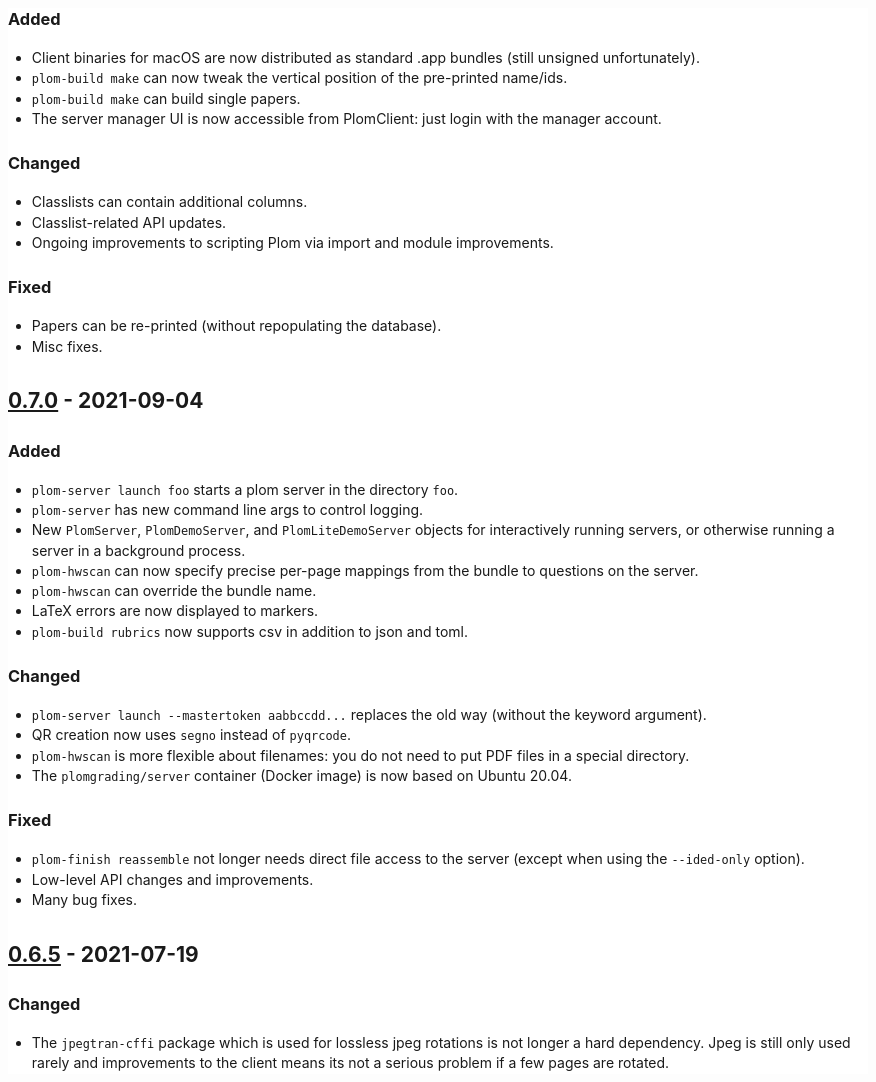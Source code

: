 ### Added
* Client binaries for macOS are now distributed as standard .app bundles (still unsigned unfortunately).
* `plom-build make` can now tweak the vertical position of the pre-printed name/ids.
* `plom-build make` can build single papers.
* The server manager UI is now accessible from PlomClient: just login with the manager account.

### Changed
* Classlists can contain additional columns.
* Classlist-related API updates.
* Ongoing improvements to scripting Plom via import and module improvements.

### Fixed
* Papers can be re-printed (without repopulating the database).
* Misc fixes.


## [0.7.0] - 2021-09-04

### Added
* `plom-server launch foo` starts a plom server in the directory `foo`.
* `plom-server` has new command line args to control logging.
* New `PlomServer`, `PlomDemoServer`, and `PlomLiteDemoServer` objects for interactively running servers, or otherwise running a server in a background process.
* `plom-hwscan` can now specify precise per-page mappings from the bundle to questions on the server.
* `plom-hwscan` can override the bundle name.
* LaTeX errors are now displayed to markers.
* `plom-build rubrics` now supports csv in addition to json and toml.

### Changed
* `plom-server launch --mastertoken aabbccdd...` replaces the old way (without the keyword argument).
* QR creation now uses `segno` instead of `pyqrcode`.
* `plom-hwscan` is more flexible about filenames: you do not need to put PDF files in a special directory.
* The `plomgrading/server` container (Docker image) is now based on Ubuntu 20.04.

### Fixed
* `plom-finish reassemble` not longer needs direct file access to the server (except when using the `--ided-only` option).
* Low-level API changes and improvements.
* Many bug fixes.


## [0.6.5] - 2021-07-19

### Changed
* The `jpegtran-cffi` package which is used for lossless jpeg rotations is not longer a hard dependency.  Jpeg is still only used rarely and improvements to the client means its not a serious problem if a few pages are rotated.


[0.19.4]: https://gitlab.com/plom/plom/-/compare/v0.19.3...v0.19.4
[0.19.3]: https://gitlab.com/plom/plom/-/compare/v0.19.2...v0.19.3
[0.19.2]: https://gitlab.com/plom/plom/-/compare/v0.18.3...v0.19.2
[0.18.3]: https://gitlab.com/plom/plom/-/compare/v0.18.2...v0.18.3
[0.18.2]: https://gitlab.com/plom/plom/-/compare/v0.18.1...v0.18.2
[0.18.1]: https://gitlab.com/plom/plom/-/compare/v0.18.0...v0.18.1
[0.18.0]: https://gitlab.com/plom/plom/-/compare/v0.17.4...v0.18.0
[0.17.4]: https://gitlab.com/plom/plom/-/compare/v0.17.3...v0.17.4
[0.17.3]: https://gitlab.com/plom/plom/-/compare/v0.17.2...v0.17.3
[0.17.2]: https://gitlab.com/plom/plom/-/compare/v0.17.1...v0.17.2
[0.17.1]: https://gitlab.com/plom/plom/-/compare/v0.17.0...v0.17.1
[0.17.0]: https://gitlab.com/plom/plom/-/compare/v0.16.11...v0.17.0
[0.16.11]: https://gitlab.com/plom/plom/-/compare/v0.16.10...v0.16.11
[0.16.10]: https://gitlab.com/plom/plom/-/compare/v0.16.9...v0.16.10
[0.16.9]: https://gitlab.com/plom/plom/-/compare/v0.16.8...v0.16.9
[0.16.8]: https://gitlab.com/plom/plom/-/compare/v0.16.7...v0.16.8
[0.16.7]: https://gitlab.com/plom/plom/-/compare/v0.16.6...v0.16.7
[0.16.6]: https://gitlab.com/plom/plom/-/compare/v0.16.5...v0.16.6
[0.16.5]: https://gitlab.com/plom/plom/-/compare/v0.16.4...v0.16.5
[0.16.4]: https://gitlab.com/plom/plom/-/compare/v0.16.3...v0.16.4
[0.16.3]: https://gitlab.com/plom/plom/-/compare/v0.16.2...v0.16.3
[0.16.2]: https://gitlab.com/plom/plom/-/compare/v0.16.0...v0.16.2
[0.16.0]: https://gitlab.com/plom/plom/-/compare/v0.15.7...v0.16.0
[0.15.7]: https://gitlab.com/plom/plom/-/compare/v0.15.6...v0.15.7
[0.15.6]: https://gitlab.com/plom/plom/-/compare/v0.15.5...v0.15.6
[0.15.5]: https://gitlab.com/plom/plom/-/compare/v0.15.4...v0.15.5
[0.15.4]: https://gitlab.com/plom/plom/-/compare/v0.15.3...v0.15.4
[0.15.3]: https://gitlab.com/plom/plom/-/compare/v0.15.2...v0.15.3
[0.15.2]: https://gitlab.com/plom/plom/-/compare/v0.15.1...v0.15.2
[0.15.1]: https://gitlab.com/plom/plom/-/compare/v0.15.0...v0.15.1
[0.15.0]: https://gitlab.com/plom/plom/-/compare/v0.14.8...v0.15.0
[0.14.8]: https://gitlab.com/plom/plom/-/compare/v0.14.7...v0.14.8
[0.14.7]: https://gitlab.com/plom/plom/-/compare/v0.14.6...v0.14.7
[0.14.6]: https://gitlab.com/plom/plom/-/compare/v0.14.5...v0.14.6
[0.14.5]: https://gitlab.com/plom/plom/-/compare/v0.14.4...v0.14.5
[0.14.4]: https://gitlab.com/plom/plom/-/compare/v0.14.3...v0.14.4
[0.14.3]: https://gitlab.com/plom/plom/-/compare/v0.14.2...v0.14.3
[0.14.2]: https://gitlab.com/plom/plom/-/compare/v0.14.1...v0.14.2
[0.14.1]: https://gitlab.com/plom/plom/-/compare/v0.13.3...v0.14.1
[0.13.3]: https://gitlab.com/plom/plom/-/compare/v0.13.2...v0.13.3
[0.13.2]: https://gitlab.com/plom/plom/-/compare/v0.13.1...v0.13.2
[0.13.1]: https://gitlab.com/plom/plom/-/compare/v0.13.0...v0.13.1
[0.13.0]: https://gitlab.com/plom/plom/-/compare/v0.12.3...v0.13.0
[0.12.3]: https://gitlab.com/plom/plom/-/compare/v0.12.2...v0.12.3
[0.12.2]: https://gitlab.com/plom/plom/-/compare/v0.12.1...v0.12.2
[0.12.1]: https://gitlab.com/plom/plom/-/compare/v0.12.0...v0.12.1
[0.12.0]: https://gitlab.com/plom/plom/-/compare/v0.11.1...v0.12.0
[0.11.1]: https://gitlab.com/plom/plom/-/compare/v0.11.0...v0.11.1
[0.11.0]: https://gitlab.com/plom/plom/-/compare/v0.10.1...v0.11.0
[0.10.1]: https://gitlab.com/plom/plom/-/compare/v0.10.0...v0.10.1
[0.10.0]: https://gitlab.com/plom/plom/-/compare/v0.9.4...v0.10.0
[0.9.4]: https://gitlab.com/plom/plom/-/compare/v0.9.3...v0.9.4
[0.9.3]: https://gitlab.com/plom/plom/-/compare/v0.9.2...v0.9.3
[0.9.2]: https://gitlab.com/plom/plom/-/compare/v0.9.0...v0.9.2
[0.9.0]: https://gitlab.com/plom/plom/-/compare/v0.8.11...v0.9.0
[0.8.11]: https://gitlab.com/plom/plom/-/compare/v0.8.10...v0.8.11
[0.8.10]: https://gitlab.com/plom/plom/-/compare/v0.8.8...v0.8.10
[0.8.8]: https://gitlab.com/plom/plom/-/compare/v0.8.7...v0.8.8
[0.8.7]: https://gitlab.com/plom/plom/-/compare/v0.8.6...v0.8.7
[0.8.6]: https://gitlab.com/plom/plom/-/compare/v0.8.5...v0.8.6
[0.8.5]: https://gitlab.com/plom/plom/-/compare/v0.8.2...v0.8.5
[0.8.2]: https://gitlab.com/plom/plom/-/compare/v0.8.1...v0.8.2
[0.8.1]: https://gitlab.com/plom/plom/-/compare/v0.8.0...v0.8.1
[0.8.0]: https://gitlab.com/plom/plom/-/compare/v0.7.12...v0.8.0
[0.7.12]: https://gitlab.com/plom/plom/-/compare/v0.7.11...v0.7.12
[0.7.11]: https://gitlab.com/plom/plom/-/compare/v0.7.9...v0.7.11
[0.7.9]: https://gitlab.com/plom/plom/-/compare/v0.7.7...v0.7.9
[0.7.7]: https://gitlab.com/plom/plom/-/compare/v0.7.5...v0.7.7
[0.7.5]: https://gitlab.com/plom/plom/-/compare/v0.7.4...v0.7.5
[0.7.4]: https://gitlab.com/plom/plom/-/compare/v0.7.3...v0.7.4
[0.7.3]: https://gitlab.com/plom/plom/-/compare/v0.7.2...v0.7.3
[0.7.2]: https://gitlab.com/plom/plom/-/compare/v0.7.1...v0.7.2
[0.7.1]: https://gitlab.com/plom/plom/-/compare/v0.7.0...v0.7.1
[0.7.0]: https://gitlab.com/plom/plom/-/compare/v0.6.5...v0.7.0
[0.6.5]: https://gitlab.com/plom/plom/-/compare/v0.6.4...v0.6.5
[0.6.4]: https://gitlab.com/plom/plom/-/compare/v0.6.3...v0.6.4
[0.6.3]: https://gitlab.com/plom/plom/-/compare/v0.6.2...v0.6.3
[0.6.2]: https://gitlab.com/plom/plom/-/compare/v0.6.1...v0.6.2
[0.6.1]: https://gitlab.com/plom/plom/-/compare/v0.6.0...v0.6.1
[0.6.0]: https://gitlab.com/plom/plom/-/compare/v0.5.21...v0.6.0
[0.5.21]: https://gitlab.com/plom/plom/-/compare/v0.5.19...v0.5.21
[0.5.19]: https://gitlab.com/plom/plom/-/compare/v0.5.18...v0.5.19
[0.5.18]: https://gitlab.com/plom/plom/-/compare/v0.5.17...v0.5.18
[0.5.17]: https://gitlab.com/plom/plom/-/compare/v0.5.16...v0.5.17
[0.5.16]: https://gitlab.com/plom/plom/-/compare/v0.5.15...v0.5.16
[0.5.15]: https://gitlab.com/plom/plom/-/compare/v0.5.13...v0.5.15
[0.5.13]: https://gitlab.com/plom/plom/-/compare/v0.5.11...v0.5.13
[0.5.11]: https://gitlab.com/plom/plom/-/compare/v0.5.10...v0.5.11
[0.5.10]: https://gitlab.com/plom/plom/-/compare/v0.5.9...v0.5.10
[0.5.9]: https://gitlab.com/plom/plom/-/compare/v0.5.8...v0.5.9
[0.5.8]: https://gitlab.com/plom/plom/-/compare/v0.5.7...v0.5.8
[0.5.7]: https://gitlab.com/plom/plom/-/compare/v0.5.6...v0.5.7
[0.5.6]: https://gitlab.com/plom/plom/-/compare/v0.5.5...v0.5.6
[0.5.5]: https://gitlab.com/plom/plom/-/compare/v0.5.3...v0.5.5
[0.5.3]: https://gitlab.com/plom/plom/-/compare/v0.5.2...v0.5.3
[0.5.2]: https://gitlab.com/plom/plom/-/compare/v0.5.1...v0.5.2
[0.5.1]: https://gitlab.com/plom/plom/-/compare/v0.5.0...v0.5.1
[0.5.0]: https://gitlab.com/plom/plom/-/compare/v0.4.2...v0.5.0
[0.4.2]: https://gitlab.com/plom/plom/-/compare/v0.4.1...v0.4.2
[0.4.1]: https://gitlab.com/plom/plom/-/compare/v0.4.0...v0.4.1
[0.4.0]: https://gitlab.com/plom/plom/-/compare/v0.3.0...v0.4.0
[0.3.0]: https://gitlab.com/plom/plom/-/compare/v0.2.2...v0.3.0
[0.2.2]: https://gitlab.com/plom/plom/-/compare/v0.2.1...v0.2.2
[0.2.1]: https://gitlab.com/plom/plom/-/compare/v0.2.0...v0.2.1
[0.2.0]: https://gitlab.com/plom/plom/-/compare/v0.1.0...v0.2.0